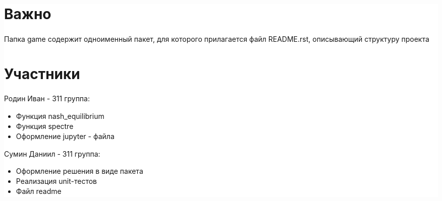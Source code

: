     
  
  
  Важно
  ========================
  
  Папка game содержит одноименный пакет, для которого прилагается файл README.rst, описывающий структуру проекта
  
  
  Участники
   ========================
   Родин Иван - 311 группа:
   
   * Функция nash_equilibrium
   * Функция spectre
   * Оформление jupyter - файла
   
   
   Сумин Даниил - 311 группа:
   
   * Оформление решения в виде пакета
   * Реализация unit-тестов
   * Файл readme
   
  
